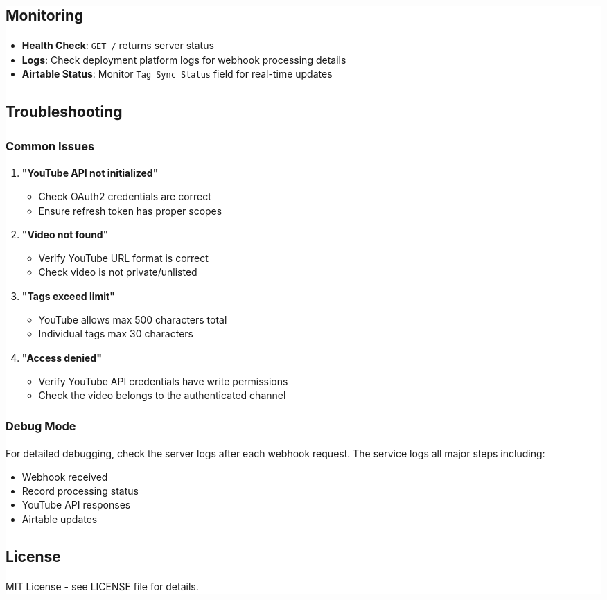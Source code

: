## Monitoring

- **Health Check**: `GET /` returns server status
- **Logs**: Check deployment platform logs for webhook processing details
- **Airtable Status**: Monitor `Tag Sync Status` field for real-time updates

## Troubleshooting

### Common Issues

1. **"YouTube API not initialized"**
   - Check OAuth2 credentials are correct
   - Ensure refresh token has proper scopes

2. **"Video not found"**
   - Verify YouTube URL format is correct
   - Check video is not private/unlisted

3. **"Tags exceed limit"**
   - YouTube allows max 500 characters total
   - Individual tags max 30 characters

4. **"Access denied"**
   - Verify YouTube API credentials have write permissions
   - Check the video belongs to the authenticated channel

### Debug Mode

For detailed debugging, check the server logs after each webhook request. The service logs all major steps including:
- Webhook received
- Record processing status
- YouTube API responses
- Airtable updates

## License

MIT License - see LICENSE file for details.